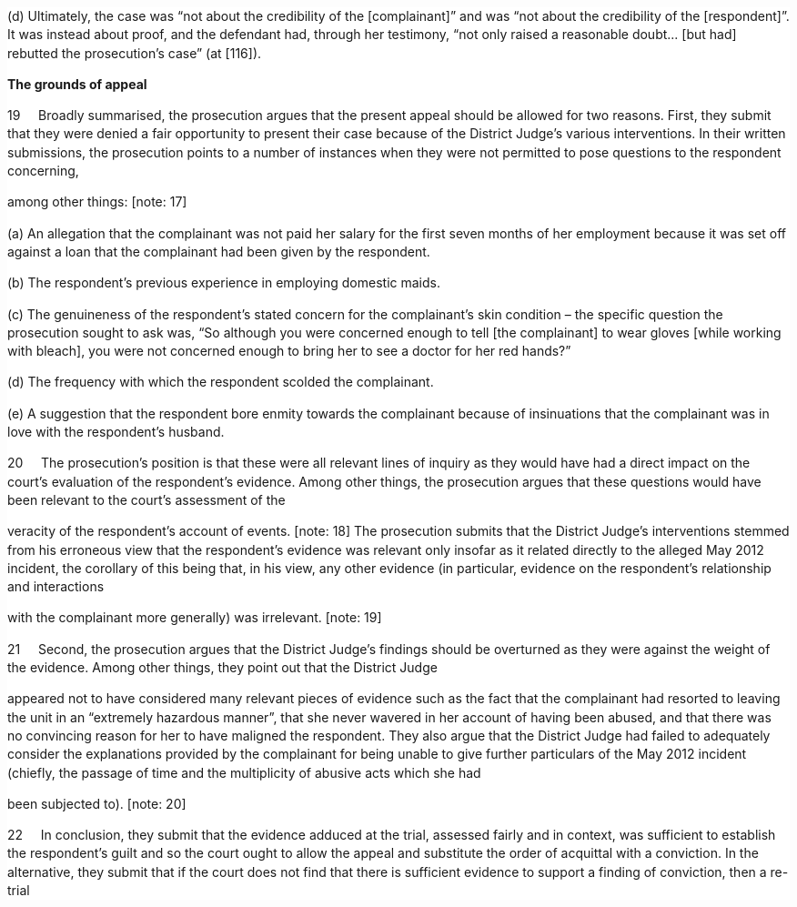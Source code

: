  (d) Ultimately, the case was “not about the credibility of the [complainant]” and was “not about the credibility of the [respondent]”. It was instead about proof, and the defendant had, through her testimony, “not only raised a reasonable doubt... [but had] rebutted the prosecution’s case” (at [116]). 

**The grounds of appeal** 

19     Broadly summarised, the prosecution argues that the present appeal should be allowed for two reasons. First, they submit that they were denied a fair opportunity to present their case because of the District Judge’s various interventions. In their written submissions, the prosecution points to a number of instances when they were not permitted to pose questions to the respondent concerning, 

among other things: [note: 17] 

 (a) An allegation that the complainant was not paid her salary for the first seven months of her employment because it was set off against a loan that the complainant had been given by the respondent. 

 (b) The respondent’s previous experience in employing domestic maids. 

 (c) The genuineness of the respondent’s stated concern for the complainant’s skin condition – the specific question the prosecution sought to ask was, “So although you were concerned enough to tell [the complainant] to wear gloves [while working with bleach], you were not concerned enough to bring her to see a doctor for her red hands?” 

 (d) The frequency with which the respondent scolded the complainant. 

 (e) A suggestion that the respondent bore enmity towards the complainant because of insinuations that the complainant was in love with the respondent’s husband. 

20     The prosecution’s position is that these were all relevant lines of inquiry as they would have had a direct impact on the court’s evaluation of the respondent’s evidence. Among other things, the prosecution argues that these questions would have been relevant to the court’s assessment of the 

veracity of the respondent’s account of events. [note: 18] The prosecution submits that the District Judge’s interventions stemmed from his erroneous view that the respondent’s evidence was relevant only insofar as it related directly to the alleged May 2012 incident, the corollary of this being that, in his view, any other evidence (in particular, evidence on the respondent’s relationship and interactions 

with the complainant more generally) was irrelevant. [note: 19] 

21     Second, the prosecution argues that the District Judge’s findings should be overturned as they were against the weight of the evidence. Among other things, they point out that the District Judge 


appeared not to have considered many relevant pieces of evidence such as the fact that the complainant had resorted to leaving the unit in an “extremely hazardous manner”, that she never wavered in her account of having been abused, and that there was no convincing reason for her to have maligned the respondent. They also argue that the District Judge had failed to adequately consider the explanations provided by the complainant for being unable to give further particulars of the May 2012 incident (chiefly, the passage of time and the multiplicity of abusive acts which she had 

been subjected to). [note: 20] 

22     In conclusion, they submit that the evidence adduced at the trial, assessed fairly and in context, was sufficient to establish the respondent’s guilt and so the court ought to allow the appeal and substitute the order of acquittal with a conviction. In the alternative, they submit that if the court does not find that there is sufficient evidence to support a finding of conviction, then a re-trial 
